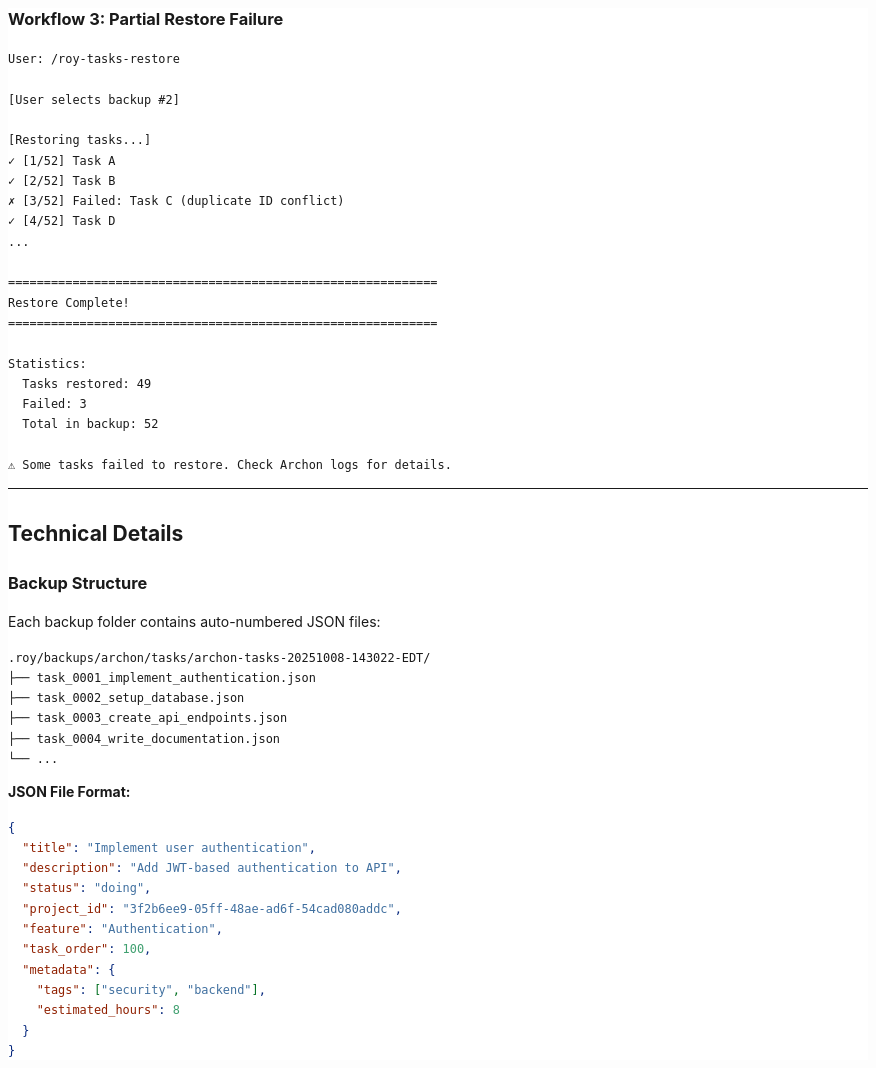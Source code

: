 ### Workflow 3: Partial Restore Failure

```
User: /roy-tasks-restore

[User selects backup #2]

[Restoring tasks...]
✓ [1/52] Task A
✓ [2/52] Task B
✗ [3/52] Failed: Task C (duplicate ID conflict)
✓ [4/52] Task D
...

============================================================
Restore Complete!
============================================================

Statistics:
  Tasks restored: 49
  Failed: 3
  Total in backup: 52

⚠ Some tasks failed to restore. Check Archon logs for details.
```

---

## Technical Details

### Backup Structure

Each backup folder contains auto-numbered JSON files:

```
.roy/backups/archon/tasks/archon-tasks-20251008-143022-EDT/
├── task_0001_implement_authentication.json
├── task_0002_setup_database.json
├── task_0003_create_api_endpoints.json
├── task_0004_write_documentation.json
└── ...
```

**JSON File Format:**
```json
{
  "title": "Implement user authentication",
  "description": "Add JWT-based authentication to API",
  "status": "doing",
  "project_id": "3f2b6ee9-05ff-48ae-ad6f-54cad080addc",
  "feature": "Authentication",
  "task_order": 100,
  "metadata": {
    "tags": ["security", "backend"],
    "estimated_hours": 8
  }
}
```
